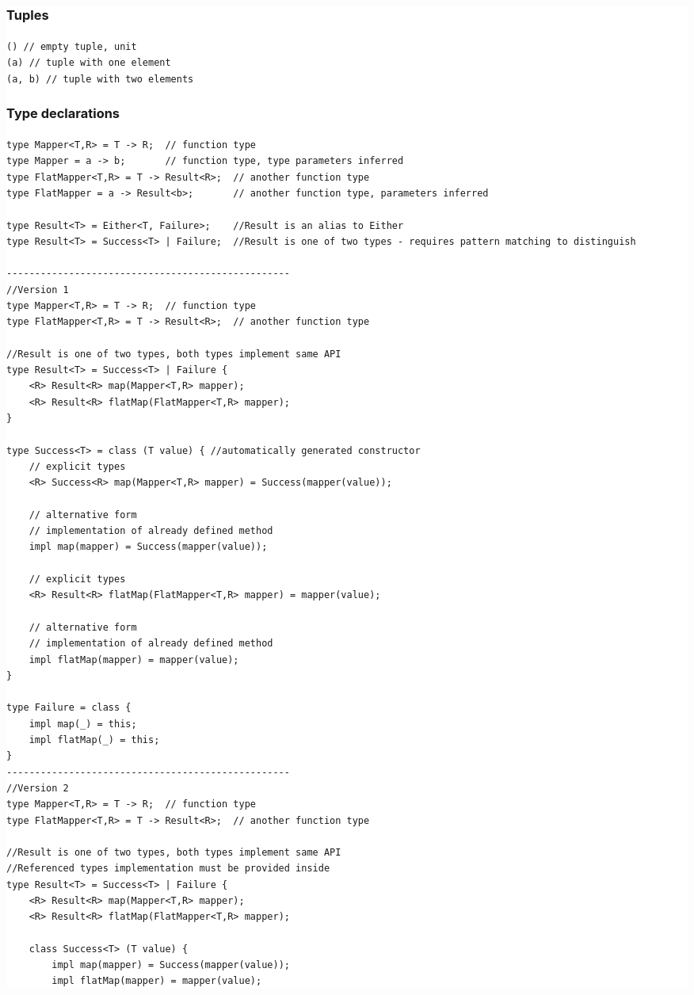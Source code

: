 ### Tuples
```
() // empty tuple, unit
(a) // tuple with one element
(a, b) // tuple with two elements
```

### Type declarations
```
type Mapper<T,R> = T -> R;  // function type
type Mapper = a -> b;       // function type, type parameters inferred
type FlatMapper<T,R> = T -> Result<R>;  // another function type
type FlatMapper = a -> Result<b>;       // another function type, parameters inferred

type Result<T> = Either<T, Failure>;    //Result is an alias to Either
type Result<T> = Success<T> | Failure;  //Result is one of two types - requires pattern matching to distinguish

--------------------------------------------------
//Version 1
type Mapper<T,R> = T -> R;  // function type
type FlatMapper<T,R> = T -> Result<R>;  // another function type

//Result is one of two types, both types implement same API
type Result<T> = Success<T> | Failure { 
    <R> Result<R> map(Mapper<T,R> mapper);
    <R> Result<R> flatMap(FlatMapper<T,R> mapper);
}

type Success<T> = class (T value) { //automatically generated constructor
    // explicit types
    <R> Success<R> map(Mapper<T,R> mapper) = Success(mapper(value));
    
    // alternative form
    // implementation of already defined method 
    impl map(mapper) = Success(mapper(value)); 
    
    // explicit types
    <R> Result<R> flatMap(FlatMapper<T,R> mapper) = mapper(value);

    // alternative form
    // implementation of already defined method 
    impl flatMap(mapper) = mapper(value);
}

type Failure = class {
    impl map(_) = this;
    impl flatMap(_) = this;
}
--------------------------------------------------
//Version 2
type Mapper<T,R> = T -> R;  // function type
type FlatMapper<T,R> = T -> Result<R>;  // another function type

//Result is one of two types, both types implement same API
//Referenced types implementation must be provided inside
type Result<T> = Success<T> | Failure { 
    <R> Result<R> map(Mapper<T,R> mapper);
    <R> Result<R> flatMap(FlatMapper<T,R> mapper);

    class Success<T> (T value) {
        impl map(mapper) = Success(mapper(value));
        impl flatMap(mapper) = mapper(value);
```